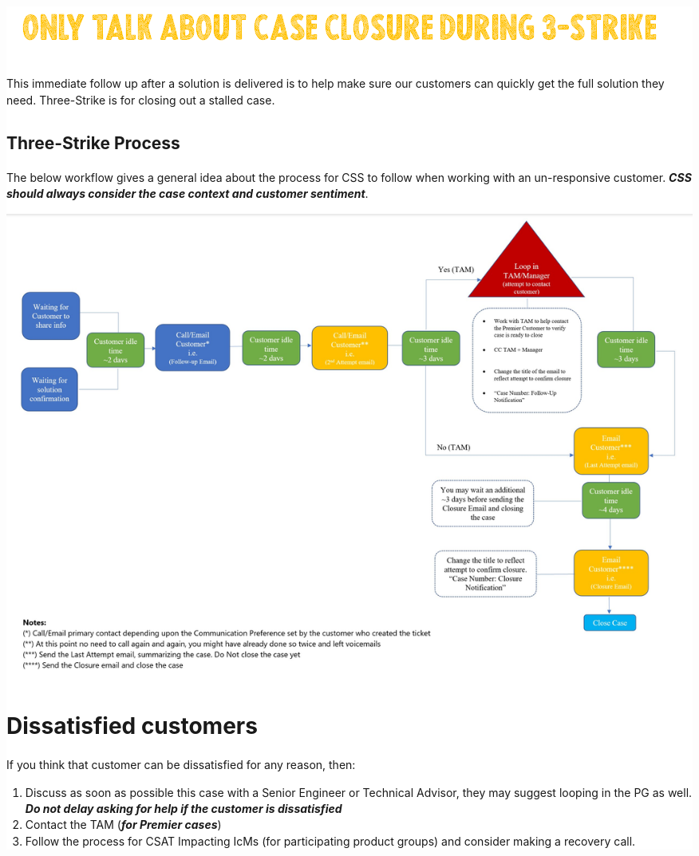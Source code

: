 ![image.png](/.attachments/image-c28ec71b-4954-41a4-885e-e077b27bb101.png)

This immediate follow up after a solution is delivered is to help make sure our customers can quickly get the full solution they need. Three-Strike is for closing out a stalled case.
## Three-Strike Process

The below workflow gives a general idea about the process for CSS to follow when working with an un-responsive customer. **_CSS should always consider the case context and customer sentiment_**.

![LQR Flow_Un-Responsive Customers.jpg](/.attachments/LQR%20Flow_Un-Responsive%20Customers-9387c391-dfdb-425a-b191-bb60dc17e83d.jpg)


# Dissatisfied customers

If you think that customer can be dissatisfied for any reason, then:

1. Discuss as soon as possible this case with a Senior Engineer or Technical Advisor, they may suggest looping in the PG as well. **_Do not delay asking for help if the customer is dissatisfied_**
2. Contact the TAM (_**for Premier cases**_)
3. Follow the process for CSAT Impacting IcMs (for participating product groups) and consider making a recovery call.
